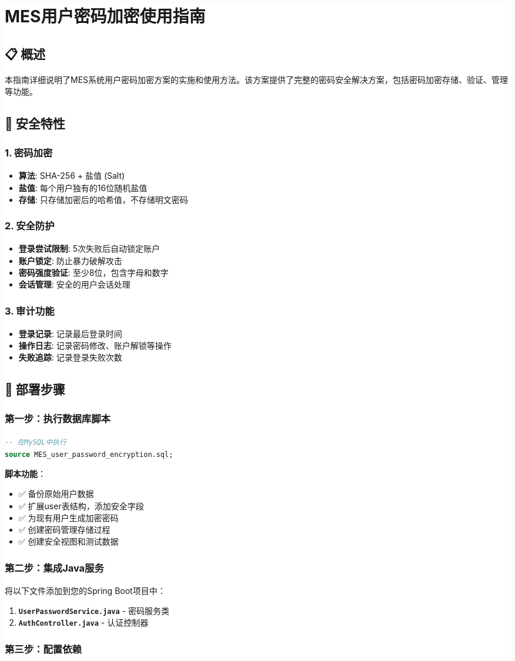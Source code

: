 # MES用户密码加密使用指南

## 📋 **概述**

本指南详细说明了MES系统用户密码加密方案的实施和使用方法。该方案提供了完整的密码安全解决方案，包括密码加密存储、验证、管理等功能。

## 🔐 **安全特性**

### 1. **密码加密**
- **算法**: SHA-256 + 盐值 (Salt)
- **盐值**: 每个用户独有的16位随机盐值
- **存储**: 只存储加密后的哈希值，不存储明文密码

### 2. **安全防护**
- **登录尝试限制**: 5次失败后自动锁定账户
- **账户锁定**: 防止暴力破解攻击
- **密码强度验证**: 至少8位，包含字母和数字
- **会话管理**: 安全的用户会话处理

### 3. **审计功能**
- **登录记录**: 记录最后登录时间
- **操作日志**: 记录密码修改、账户解锁等操作
- **失败追踪**: 记录登录失败次数

## 🚀 **部署步骤**

### 第一步：执行数据库脚本

```sql
-- 在MySQL中执行
source MES_user_password_encryption.sql;
```

**脚本功能**：
- ✅ 备份原始用户数据
- ✅ 扩展user表结构，添加安全字段
- ✅ 为现有用户生成加密密码
- ✅ 创建密码管理存储过程
- ✅ 创建安全视图和测试数据

### 第二步：集成Java服务

将以下文件添加到您的Spring Boot项目中：

1. **`UserPasswordService.java`** - 密码服务类
2. **`AuthController.java`** - 认证控制器

### 第三步：配置依赖
